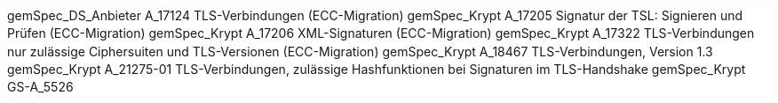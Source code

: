 </td><td>
gemSpec_DS_Anbieter

</td></tr><tr><td>
A_17124

</td><td>
TLS-Verbindungen (ECC-Migration)

</td><td>
gemSpec_Krypt

</td></tr><tr><td>
A_17205

</td><td>
Signatur der TSL: Signieren und Prüfen (ECC-Migration)

</td><td>
gemSpec_Krypt

</td></tr><tr><td>
A_17206

</td><td>
XML-Signaturen (ECC-Migration)

</td><td>
gemSpec_Krypt

</td></tr><tr><td>
A_17322

</td><td>
TLS-Verbindungen nur zulässige Ciphersuiten und TLS-Versionen (ECC-Migration)

</td><td>
gemSpec_Krypt

</td></tr><tr><td>
A_18467

</td><td>
TLS-Verbindungen, Version 1.3

</td><td>
gemSpec_Krypt

</td></tr><tr><td>
A_21275-01

</td><td>
TLS-Verbindungen, zulässige Hashfunktionen bei Signaturen im TLS-Handshake

</td><td>
gemSpec_Krypt

</td></tr><tr><td>
GS-A_5526
